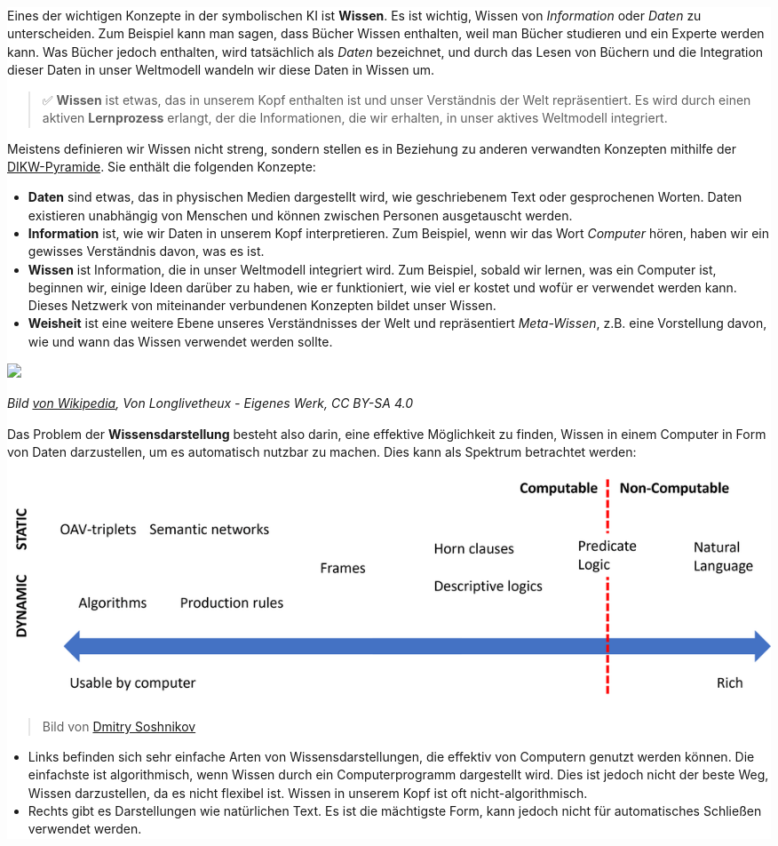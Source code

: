 Eines der wichtigen Konzepte in der symbolischen KI ist **Wissen**. Es ist wichtig, Wissen von *Information* oder *Daten* zu unterscheiden. Zum Beispiel kann man sagen, dass Bücher Wissen enthalten, weil man Bücher studieren und ein Experte werden kann. Was Bücher jedoch enthalten, wird tatsächlich als *Daten* bezeichnet, und durch das Lesen von Büchern und die Integration dieser Daten in unser Weltmodell wandeln wir diese Daten in Wissen um.

> ✅ **Wissen** ist etwas, das in unserem Kopf enthalten ist und unser Verständnis der Welt repräsentiert. Es wird durch einen aktiven **Lernprozess** erlangt, der die Informationen, die wir erhalten, in unser aktives Weltmodell integriert.

Meistens definieren wir Wissen nicht streng, sondern stellen es in Beziehung zu anderen verwandten Konzepten mithilfe der [DIKW-Pyramide](https://en.wikipedia.org/wiki/DIKW_pyramid). Sie enthält die folgenden Konzepte:

* **Daten** sind etwas, das in physischen Medien dargestellt wird, wie geschriebenem Text oder gesprochenen Worten. Daten existieren unabhängig von Menschen und können zwischen Personen ausgetauscht werden.
* **Information** ist, wie wir Daten in unserem Kopf interpretieren. Zum Beispiel, wenn wir das Wort *Computer* hören, haben wir ein gewisses Verständnis davon, was es ist.
* **Wissen** ist Information, die in unser Weltmodell integriert wird. Zum Beispiel, sobald wir lernen, was ein Computer ist, beginnen wir, einige Ideen darüber zu haben, wie er funktioniert, wie viel er kostet und wofür er verwendet werden kann. Dieses Netzwerk von miteinander verbundenen Konzepten bildet unser Wissen.
* **Weisheit** ist eine weitere Ebene unseres Verständnisses der Welt und repräsentiert *Meta-Wissen*, z.B. eine Vorstellung davon, wie und wann das Wissen verwendet werden sollte.

<img src="images/DIKW_Pyramid.png" width="30%"/>

*Bild [von Wikipedia](https://commons.wikimedia.org/w/index.php?curid=37705247), Von Longlivetheux - Eigenes Werk, CC BY-SA 4.0*

Das Problem der **Wissensdarstellung** besteht also darin, eine effektive Möglichkeit zu finden, Wissen in einem Computer in Form von Daten darzustellen, um es automatisch nutzbar zu machen. Dies kann als Spektrum betrachtet werden:

![Spektrum der Wissensdarstellung](../../../../translated_images/knowledge-spectrum.b60df631852c0217e941485b79c9eee40ebd574f15f18609cec5758fcb384bf3.de.png)

> Bild von [Dmitry Soshnikov](http://soshnikov.com)

* Links befinden sich sehr einfache Arten von Wissensdarstellungen, die effektiv von Computern genutzt werden können. Die einfachste ist algorithmisch, wenn Wissen durch ein Computerprogramm dargestellt wird. Dies ist jedoch nicht der beste Weg, Wissen darzustellen, da es nicht flexibel ist. Wissen in unserem Kopf ist oft nicht-algorithmisch.
* Rechts gibt es Darstellungen wie natürlichen Text. Es ist die mächtigste Form, kann jedoch nicht für automatisches Schließen verwendet werden.
